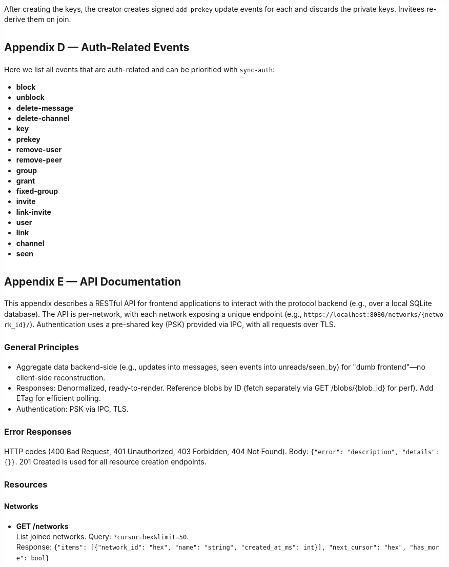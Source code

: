 After creating the keys, the creator creates signed `add-prekey` update events for each and discards the private keys. Invitees re-derive them on join. 

## Appendix D — Auth-Related Events

Here we list all events that are auth-related and can be prioritied with `sync-auth`: 

- **block**
- **unblock**
- **delete-message**
- **delete-channel**
- **key**
- **prekey**
- **remove-user**
- **remove-peer**
- **group**
- **grant**
- **fixed-group**
- **invite**
- **link-invite**
- **user**
- **link**
- **channel**
- **seen**

## Appendix E — API Documentation

This appendix describes a RESTful API for frontend applications to interact with the protocol backend (e.g., over a local SQLite database). The API is per-network, with each network exposing a unique endpoint (e.g., `https://localhost:8080/networks/{network_id}/`). Authentication uses a pre-shared key (PSK) provided via IPC, with all requests over TLS.

### General Principles
- Aggregate data backend-side (e.g., updates into messages, seen events into unreads/seen_by) for "dumb frontend"—no client-side reconstruction.
- Responses: Denormalized, ready-to-render. Reference blobs by ID (fetch separately via GET /blobs/{blob_id} for perf). Add ETag for efficient polling.
- Authentication: PSK via IPC, TLS.

### Error Responses
HTTP codes (400 Bad Request, 401 Unauthorized, 403 Forbidden, 404 Not Found). Body: `{"error": "description", "details": {}}`. 
201 Created is used for all resource creation endpoints.

### Resources

#### Networks

- **GET /networks**  
  List joined networks. Query: `?cursor=hex&limit=50`.  
  Response: `{"items": [{"network_id": "hex", "name": "string", "created_at_ms": int}], "next_cursor": "hex", "has_more": bool}`
